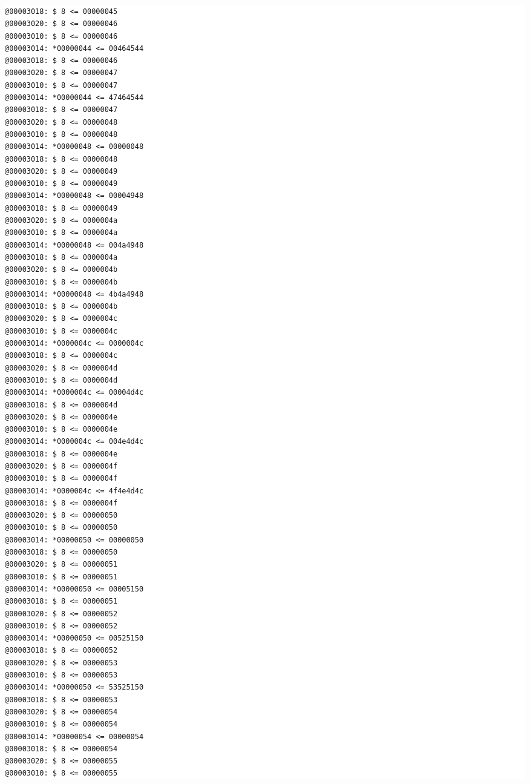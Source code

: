 ```
@00003018: $ 8 <= 00000045
@00003020: $ 8 <= 00000046
@00003010: $ 8 <= 00000046
@00003014: *00000044 <= 00464544
@00003018: $ 8 <= 00000046
@00003020: $ 8 <= 00000047
@00003010: $ 8 <= 00000047
@00003014: *00000044 <= 47464544
@00003018: $ 8 <= 00000047
@00003020: $ 8 <= 00000048
@00003010: $ 8 <= 00000048
@00003014: *00000048 <= 00000048
@00003018: $ 8 <= 00000048
@00003020: $ 8 <= 00000049
@00003010: $ 8 <= 00000049
@00003014: *00000048 <= 00004948
@00003018: $ 8 <= 00000049
@00003020: $ 8 <= 0000004a
@00003010: $ 8 <= 0000004a
@00003014: *00000048 <= 004a4948
@00003018: $ 8 <= 0000004a
@00003020: $ 8 <= 0000004b
@00003010: $ 8 <= 0000004b
@00003014: *00000048 <= 4b4a4948
@00003018: $ 8 <= 0000004b
@00003020: $ 8 <= 0000004c
@00003010: $ 8 <= 0000004c
@00003014: *0000004c <= 0000004c
@00003018: $ 8 <= 0000004c
@00003020: $ 8 <= 0000004d
@00003010: $ 8 <= 0000004d
@00003014: *0000004c <= 00004d4c
@00003018: $ 8 <= 0000004d
@00003020: $ 8 <= 0000004e
@00003010: $ 8 <= 0000004e
@00003014: *0000004c <= 004e4d4c
@00003018: $ 8 <= 0000004e
@00003020: $ 8 <= 0000004f
@00003010: $ 8 <= 0000004f
@00003014: *0000004c <= 4f4e4d4c
@00003018: $ 8 <= 0000004f
@00003020: $ 8 <= 00000050
@00003010: $ 8 <= 00000050
@00003014: *00000050 <= 00000050
@00003018: $ 8 <= 00000050
@00003020: $ 8 <= 00000051
@00003010: $ 8 <= 00000051
@00003014: *00000050 <= 00005150
@00003018: $ 8 <= 00000051
@00003020: $ 8 <= 00000052
@00003010: $ 8 <= 00000052
@00003014: *00000050 <= 00525150
@00003018: $ 8 <= 00000052
@00003020: $ 8 <= 00000053
@00003010: $ 8 <= 00000053
@00003014: *00000050 <= 53525150
@00003018: $ 8 <= 00000053
@00003020: $ 8 <= 00000054
@00003010: $ 8 <= 00000054
@00003014: *00000054 <= 00000054
@00003018: $ 8 <= 00000054
@00003020: $ 8 <= 00000055
@00003010: $ 8 <= 00000055
```